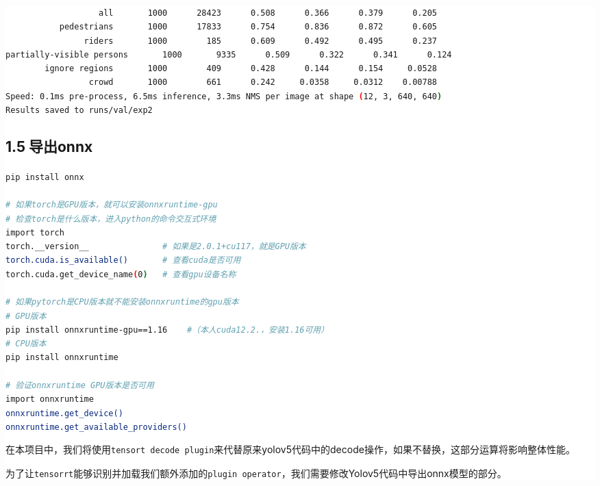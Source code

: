 ```bash
                   all       1000      28423      0.508      0.366      0.379      0.205
           pedestrians       1000      17833      0.754      0.836      0.872      0.605
                riders       1000        185      0.609      0.492      0.495      0.237
partially-visible persons       1000       9335      0.509      0.322      0.341      0.124
        ignore regions       1000        409      0.428      0.144      0.154     0.0528
                 crowd       1000        661      0.242     0.0358     0.0312    0.00788
Speed: 0.1ms pre-process, 6.5ms inference, 3.3ms NMS per image at shape (12, 3, 640, 640)
Results saved to runs/val/exp2
```

## 1.5 导出onnx

```bash
pip install onnx

# 如果torch是GPU版本，就可以安装onnxruntime-gpu
# 检查torch是什么版本，进入python的命令交互式环境
import torch
torch.__version__				# 如果是2.0.1+cu117，就是GPU版本
torch.cuda.is_available()		# 查看cuda是否可用
torch.cuda.get_device_name(0)	# 查看gpu设备名称

# 如果pytorch是CPU版本就不能安装onnxruntime的gpu版本
# GPU版本
pip install onnxruntime-gpu==1.16    #（本人cuda12.2.，安装1.16可用）
# CPU版本
pip install onnxruntime   

# 验证onnxruntime GPU版本是否可用
import onnxruntime
onnxruntime.get_device()
onnxruntime.get_available_providers()
```



在本项目中，我们将使用`tensort decode plugin`来代替原来yolov5代码中的decode操作，如果不替换，这部分运算将影响整体性能。

为了让`tensorrt`能够识别并加载我们额外添加的`plugin operator`，我们需要修改Yolov5代码中导出onnx模型的部分。
